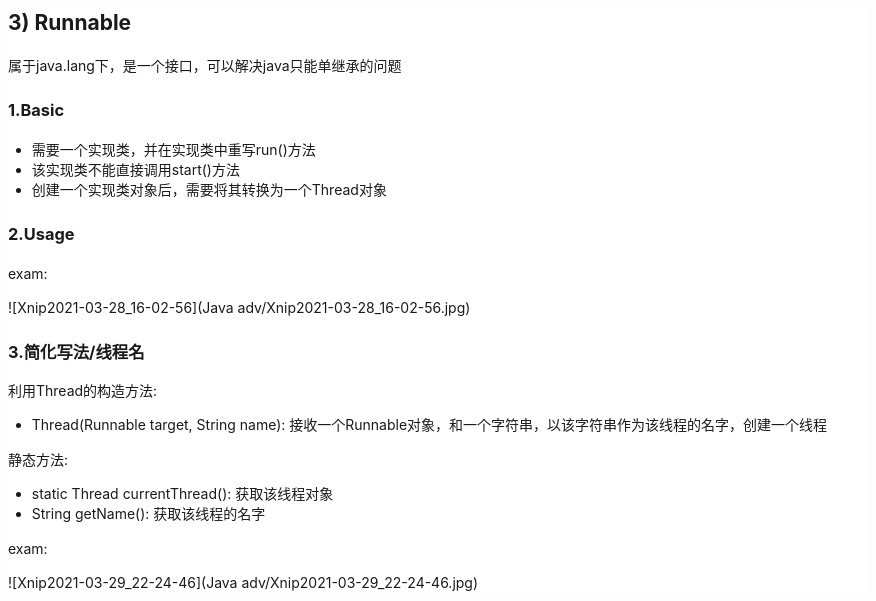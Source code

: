 


## 3) Runnable

属于java.lang下，是一个接口，可以解决java只能单继承的问题



### 1.Basic

- 需要一个实现类，并在实现类中重写run()方法
- 该实现类不能直接调用start()方法
- 创建一个实现类对象后，需要将其转换为一个Thread对象





### 2.Usage



exam:

![Xnip2021-03-28_16-02-56](Java adv/Xnip2021-03-28_16-02-56.jpg)













### 3.简化写法/线程名



利用Thread的构造方法:

- Thread(Runnable target, String name): 接收一个Runnable对象，和一个字符串，以该字符串作为该线程的名字，创建一个线程



静态方法:

- static Thread currentThread(): 获取该线程对象
- String getName(): 获取该线程的名字





exam:

![Xnip2021-03-29_22-24-46](Java adv/Xnip2021-03-29_22-24-46.jpg)










